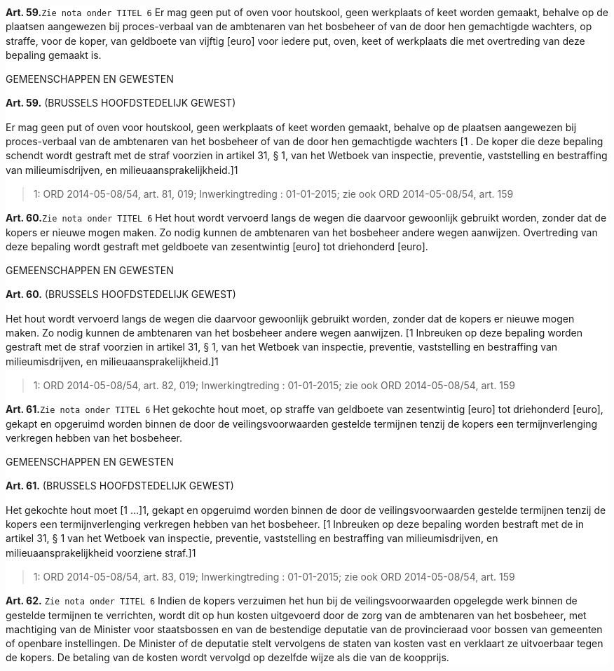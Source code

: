 
**Art. 59.**`Zie nota onder TITEL 6` Er mag geen put of oven voor houtskool, geen werkplaats of keet worden gemaakt, behalve op de plaatsen aangewezen bij proces-verbaal van de ambtenaren van het bosbeheer of van de door hen gemachtigde wachters, op straffe, voor de koper, van geldboete van vijftig [euro] voor iedere put, oven, keet of werkplaats die met overtreding van deze bepaling gemaakt is.

GEMEENSCHAPPEN EN GEWESTEN

**Art. 59.** (BRUSSELS HOOFDSTEDELIJK GEWEST)

Er mag geen put of oven voor houtskool, geen werkplaats of keet worden gemaakt, behalve op de plaatsen aangewezen bij proces-verbaal van de ambtenaren van het bosbeheer of van de door hen gemachtigde wachters [1 . De koper die deze bepaling schendt wordt gestraft met de straf voorzien in artikel 31, § 1, van het Wetboek van inspectie, preventie, vaststelling en bestraffing van milieumisdrijven, en milieuaansprakelijkheid.]1

> 1: ORD 2014-05-08/54, art. 81, 019; Inwerkingtreding : 01-01-2015; zie ook ORD 2014-05-08/54, art. 159



**Art. 60.**`Zie nota onder TITEL 6` Het hout wordt vervoerd langs de wegen die daarvoor gewoonlijk gebruikt worden, zonder dat de kopers er nieuwe mogen maken. Zo nodig kunnen de ambtenaren van het bosbeheer andere wegen aanwijzen. Overtreding van deze bepaling wordt gestraft met geldboete van zesentwintig [euro] tot driehonderd [euro].

GEMEENSCHAPPEN EN GEWESTEN

**Art. 60.** (BRUSSELS HOOFDSTEDELIJK GEWEST)

Het hout wordt vervoerd langs de wegen die daarvoor gewoonlijk gebruikt worden, zonder dat de kopers er nieuwe mogen maken. Zo nodig kunnen de ambtenaren van het bosbeheer andere wegen aanwijzen. [1 Inbreuken op deze bepaling worden gestraft met de straf voorzien in artikel 31, § 1, van het Wetboek van inspectie, preventie, vaststelling en bestraffing van milieumisdrijven, en milieuaansprakelijkheid.]1

> 1: ORD 2014-05-08/54, art. 82, 019; Inwerkingtreding : 01-01-2015; zie ook ORD 2014-05-08/54, art. 159



**Art. 61.**`Zie nota onder TITEL 6` Het gekochte hout moet, op straffe van geldboete van zesentwintig [euro] tot driehonderd [euro], gekapt en opgeruimd worden binnen de door de veilingsvoorwaarden gestelde termijnen tenzij de kopers een termijnverlenging verkregen hebben van het bosbeheer.

GEMEENSCHAPPEN EN GEWESTEN

**Art. 61.** (BRUSSELS HOOFDSTEDELIJK GEWEST)

Het gekochte hout moet [1 ...]1, gekapt en opgeruimd worden binnen de door de veilingsvoorwaarden gestelde termijnen tenzij de kopers een termijnverlenging verkregen hebben van het bosbeheer. [1 Inbreuken op deze bepaling worden bestraft met de in artikel 31, § 1 van het Wetboek van inspectie, preventie, vaststelling en bestraffing van milieumisdrijven, en milieuaansprakelijkheid voorziene straf.]1

> 1: ORD 2014-05-08/54, art. 83, 019; Inwerkingtreding : 01-01-2015; zie ook ORD 2014-05-08/54, art. 159



**Art. 62.** `Zie nota onder TITEL 6` Indien de kopers verzuimen het hun bij de veilingsvoorwaarden opgelegde werk binnen de gestelde termijnen te verrichten, wordt dit op hun kosten uitgevoerd door de zorg van de ambtenaren van het bosbeheer, met machtiging van de Minister voor staatsbossen en van de bestendige deputatie van de provincieraad voor bossen van gemeenten of openbare instellingen. De Minister of de deputatie stelt vervolgens de staten van kosten vast en verklaart ze uitvoerbaar tegen de kopers. De betaling van de kosten wordt vervolgd op dezelfde wijze als die van de koopprijs.
